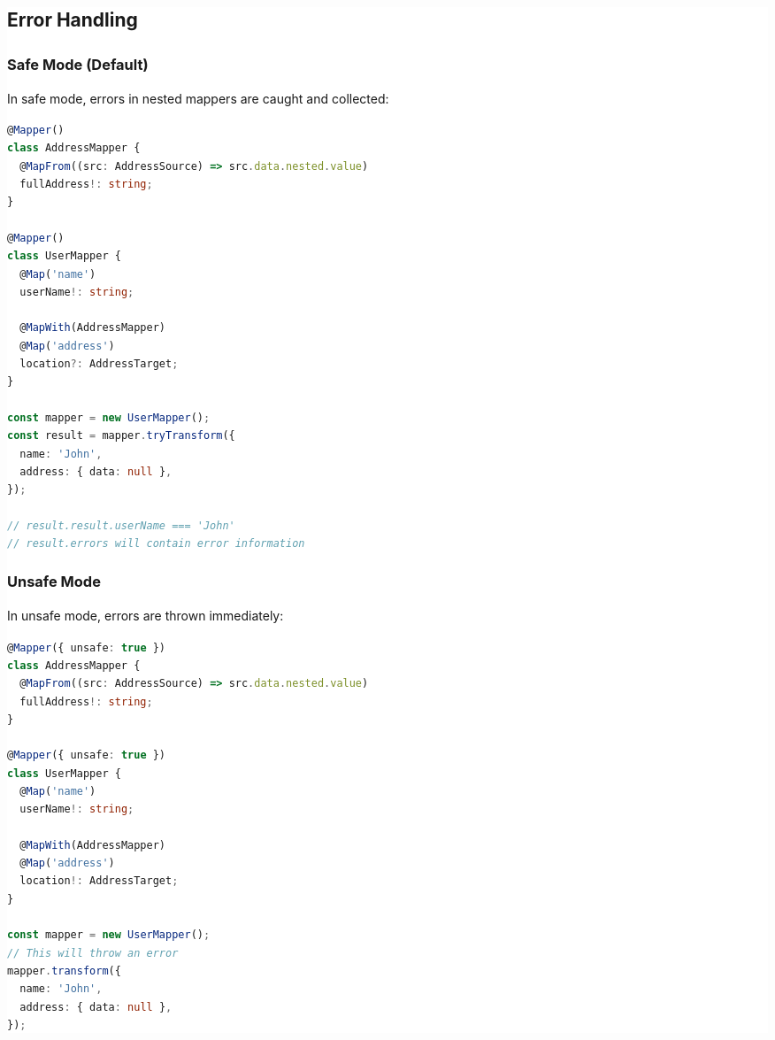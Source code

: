 ## Error Handling

### Safe Mode (Default)

In safe mode, errors in nested mappers are caught and collected:

```typescript
@Mapper()
class AddressMapper {
  @MapFrom((src: AddressSource) => src.data.nested.value)
  fullAddress!: string;
}

@Mapper()
class UserMapper {
  @Map('name')
  userName!: string;

  @MapWith(AddressMapper)
  @Map('address')
  location?: AddressTarget;
}

const mapper = new UserMapper();
const result = mapper.tryTransform({
  name: 'John',
  address: { data: null },
});

// result.result.userName === 'John'
// result.errors will contain error information
```

### Unsafe Mode

In unsafe mode, errors are thrown immediately:

```typescript
@Mapper({ unsafe: true })
class AddressMapper {
  @MapFrom((src: AddressSource) => src.data.nested.value)
  fullAddress!: string;
}

@Mapper({ unsafe: true })
class UserMapper {
  @Map('name')
  userName!: string;

  @MapWith(AddressMapper)
  @Map('address')
  location!: AddressTarget;
}

const mapper = new UserMapper();
// This will throw an error
mapper.transform({
  name: 'John',
  address: { data: null },
});
```
